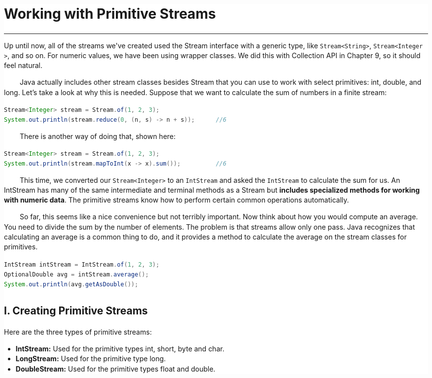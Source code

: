 # Working with Primitive Streams
-------------------------------
Up until now, all of the streams we've created used the Stream interface with a generic type, like `Stream<String>`, 
`Stream<Integer>`, and so on. For numeric values, we have been using wrapper classes. We did this with Collection API 
in Chapter 9, so it should feel natural.

&emsp;&emsp;
Java actually includes other stream classes besides Stream that you can use to work with select primitives: int, double, 
and long. Let’s take a look at why this is needed. Suppose that we want to calculate the sum of numbers in a finite 
stream:
```java
Stream<Integer> stream = Stream.of(1, 2, 3);
System.out.println(stream.reduce(0, (n, s) -> n + s));      //6
```

&emsp;&emsp;
There is another way of doing that, shown here:
```java
Stream<Integer> stream = Stream.of(1, 2, 3);
System.out.println(stream.mapToInt(x -> x).sum());          //6
```
&emsp;&emsp;
This time, we converted our `Stream<Integer>` to an `IntStream` and asked the `IntStream` to calculate the sum for us. 
An IntStream has many of the same intermediate and terminal methods as a Stream but __includes specialized methods for 
working with numeric data__. The primitive streams know how to perform certain common operations automatically.

&emsp;&emsp;
So far, this seems like a nice convenience but not terribly important. Now think about how you would compute an average. 
You need to divide the sum by the number of elements. The problem is that streams allow only one pass. Java recognizes 
that calculating an average is a common thing to do, and it provides a method to calculate the average on the stream 
classes for primitives.
```java
IntStream intStream = IntStream.of(1, 2, 3);
OptionalDouble avg = intStream.average();
System.out.println(avg.getAsDouble());
```
## I. Creating Primitive Streams
Here are the three types of primitive streams:
- __IntStream:__ Used for the primitive types int, short, byte and char.
- __LongStream:__ Used for the primitive type long.
- __DoubleStream:__ Used for the primitive types float and double.
